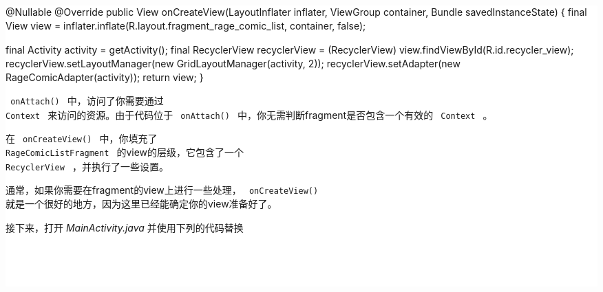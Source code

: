 <span class="hljs-meta">@Nullable</span>
<span class="hljs-meta">@Override</span>
<span class="hljs-function"><span class="hljs-keyword">public</span> View <span class="hljs-title">onCreateView</span><span class="hljs-params">(LayoutInflater inflater, ViewGroup container, Bundle savedInstanceState)</span> </span>{
  <span class="hljs-keyword">final</span> View view = inflater.inflate(R.layout.fragment_rage_comic_list, container, <span class="hljs-keyword">false</span>);
	
  <span class="hljs-keyword">final</span> Activity activity = getActivity();
  <span class="hljs-keyword">final</span> RecyclerView recyclerView = (RecyclerView) view.findViewById(R.id.recycler_view);
  recyclerView.setLayoutManager(<span class="hljs-keyword">new</span> GridLayoutManager(activity, <span class="hljs-number">2</span>));
  recyclerView.setAdapter(<span class="hljs-keyword">new</span> RageComicAdapter(activity));
  <span class="hljs-keyword">return</span> view;
}
</pre>
    <p>
        <code>
            onAttach()
        </code>
        中，访问了你需要通过
        <code>
            Context
        </code>
        来访问的资源。由于代码位于
        <code>
            onAttach()
        </code>
        中，你无需判断fragment是否包含一个有效的
        <code>
            Context
        </code>
        。
    </p>
    <p>
        在
        <code>
            onCreateView()
        </code>
        中，你填充了
        <code>
            RageComicListFragment
        </code>
        的view的层级，它包含了一个
        <code>
            RecyclerView
        </code>
        ，并执行了一些设置。
    </p>
    <p>
        通常，如果你需要在fragment的view上进行一些处理，
        <code>
            onCreateView()
        </code>
        就是一个很好的地方，因为这里已经能确定你的view准备好了。
    </p>
    <p>
        接下来，打开
        <em>
            MainActivity.java
        </em>
        并使用下列的代码替换
        <code>